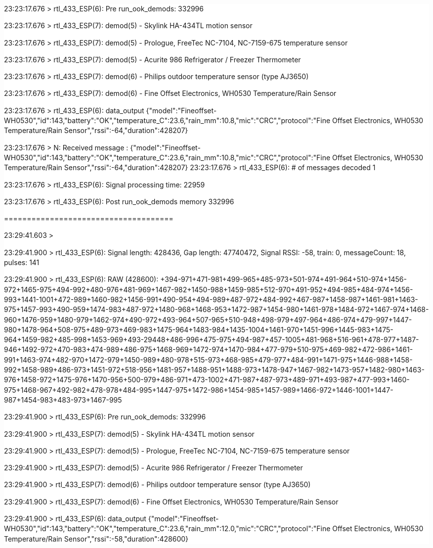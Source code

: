 23:23:17.676 > rtl_433_ESP(6): Pre run_ook_demods: 332996

23:23:17.676 > rtl_433_ESP(7): demod(5) - Skylink HA-434TL motion sensor

23:23:17.676 > rtl_433_ESP(7): demod(5) - Prologue, FreeTec NC-7104, NC-7159-675 temperature sensor

23:23:17.676 > rtl_433_ESP(7): demod(5) - Acurite 986 Refrigerator / Freezer Thermometer

23:23:17.676 > rtl_433_ESP(7): demod(6) - Philips outdoor temperature sensor (type AJ3650)

23:23:17.676 > rtl_433_ESP(7): demod(6) - Fine Offset Electronics, WH0530 Temperature/Rain Sensor

23:23:17.676 > rtl_433_ESP(6): data_output {"model":"Fineoffset-WH0530","id":143,"battery":"OK","temperature_C":23.6,"rain_mm":10.8,"mic":"CRC","protocol":"Fine Offset Electronics, WH0530 Temperature/Rain Sensor","rssi":-64,"duration":428207}

23:23:17.676 > N: Received message : {"model":"Fineoffset-WH0530","id":143,"battery":"OK","temperature_C":23.6,"rain_mm":10.8,"mic":"CRC","protocol":"Fine Offset Electronics, WH0530 Temperature/Rain Sensor","rssi":-64,"duration":428207}
23:23:17.676 > rtl_433_ESP(6): # of messages decoded 1

23:23:17.676 > rtl_433_ESP(6): Signal processing time: 22959

23:23:17.676 > rtl_433_ESP(6): Post run_ook_demods memory 332996

=====================================

23:29:41.603 >  

23:29:41.900 > rtl_433_ESP(6): Signal length: 428436, Gap length: 47740472, Signal RSSI: -58, train: 0, messageCount: 18, pulses: 141

23:29:41.900 > rtl_433_ESP(6): RAW (428600): +394-971+471-981+499-965+485-973+501-974+491-964+510-974+1456-972+1465-975+494-992+480-976+481-969+1467-982+1450-988+1459-985+512-970+491-952+494-985+484-974+1456-993+1441-1001+472-989+1460-982+1456-991+490-954+494-989+487-972+484-992+467-987+1458-987+1461-981+1463-975+1457-993+490-959+1474-983+487-972+1480-968+1468-953+1472-987+1454-980+1461-978+1484-972+1467-974+1468-960+1476-959+1480-979+1462-974+490-972+493-964+507-965+510-948+498-979+497-964+486-974+479-997+1447-980+1478-964+508-975+489-973+469-983+1475-964+1483-984+1435-1004+1461-970+1451-996+1445-983+1475-964+1459-982+485-998+1453-969+493-29448+486-996+475-975+494-987+457-1005+481-968+516-961+478-977+1487-946+1492-972+470-983+474-989+486-975+1468-969+1472-974+1470-984+477-979+510-975+469-982+472-986+1461-991+1463-974+482-970+1472-979+1450-989+480-978+515-973+468-985+479-977+484-991+1471-975+1446-988+1458-992+1458-989+486-973+1451-972+518-956+1481-957+1488-951+1488-973+1478-947+1467-982+1473-957+1482-980+1463-976+1458-972+1475-976+1470-956+500-979+486-971+473-1002+471-987+487-973+489-971+493-987+477-993+1460-975+1468-967+492-982+478-978+484-995+1447-975+1472-986+1454-985+1457-989+1466-972+1446-1001+1447-987+1454-983+483-973+1467-995 

23:29:41.900 > rtl_433_ESP(6): Pre run_ook_demods: 332996

23:29:41.900 > rtl_433_ESP(7): demod(5) - Skylink HA-434TL motion sensor

23:29:41.900 > rtl_433_ESP(7): demod(5) - Prologue, FreeTec NC-7104, NC-7159-675 temperature sensor

23:29:41.900 > rtl_433_ESP(7): demod(5) - Acurite 986 Refrigerator / Freezer Thermometer

23:29:41.900 > rtl_433_ESP(7): demod(6) - Philips outdoor temperature sensor (type AJ3650)

23:29:41.900 > rtl_433_ESP(7): demod(6) - Fine Offset Electronics, WH0530 Temperature/Rain Sensor

23:29:41.900 > rtl_433_ESP(6): data_output {"model":"Fineoffset-WH0530","id":143,"battery":"OK","temperature_C":23.6,"rain_mm":12.0,"mic":"CRC","protocol":"Fine Offset Electronics, WH0530 Temperature/Rain Sensor","rssi":-58,"duration":428600}
